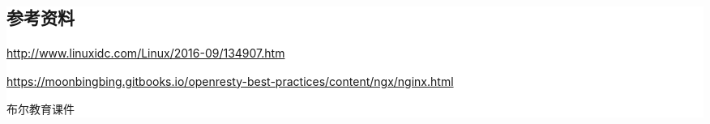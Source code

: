 ## 参考资料

http://www.linuxidc.com/Linux/2016-09/134907.htm

https://moonbingbing.gitbooks.io/openresty-best-practices/content/ngx/nginx.html

布尔教育课件